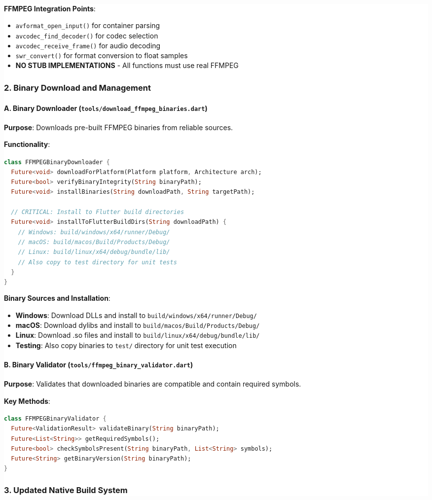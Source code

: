 **FFMPEG Integration Points**:
- `avformat_open_input()` for container parsing
- `avcodec_find_decoder()` for codec selection  
- `avcodec_receive_frame()` for audio decoding
- `swr_convert()` for format conversion to float samples
- **NO STUB IMPLEMENTATIONS** - All functions must use real FFMPEG

### 2. Binary Download and Management

#### A. Binary Downloader (`tools/download_ffmpeg_binaries.dart`)

**Purpose**: Downloads pre-built FFMPEG binaries from reliable sources.

**Functionality**:
```dart
class FFMPEGBinaryDownloader {
  Future<void> downloadForPlatform(Platform platform, Architecture arch);
  Future<bool> verifyBinaryIntegrity(String binaryPath);
  Future<void> installBinaries(String downloadPath, String targetPath);
  
  // CRITICAL: Install to Flutter build directories
  Future<void> installToFlutterBuildDirs(String downloadPath) {
    // Windows: build/windows/x64/runner/Debug/
    // macOS: build/macos/Build/Products/Debug/
    // Linux: build/linux/x64/debug/bundle/lib/
    // Also copy to test directory for unit tests
  }
}
```

**Binary Sources and Installation**:
- **Windows**: Download DLLs and install to `build/windows/x64/runner/Debug/`
- **macOS**: Download dylibs and install to `build/macos/Build/Products/Debug/`
- **Linux**: Download .so files and install to `build/linux/x64/debug/bundle/lib/`
- **Testing**: Also copy binaries to `test/` directory for unit test execution

#### B. Binary Validator (`tools/ffmpeg_binary_validator.dart`)

**Purpose**: Validates that downloaded binaries are compatible and contain required symbols.

**Key Methods**:
```dart
class FFMPEGBinaryValidator {
  Future<ValidationResult> validateBinary(String binaryPath);
  Future<List<String>> getRequiredSymbols();
  Future<bool> checkSymbolsPresent(String binaryPath, List<String> symbols);
  Future<String> getBinaryVersion(String binaryPath);
}
```

### 3. Updated Native Build System
